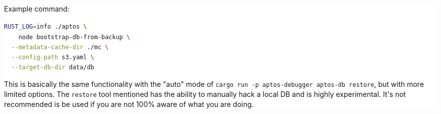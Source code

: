 Example command:

```bash
RUST_LOG=info ./aptos \
	node bootstrap-db-from-backup \
  --metadata-cache-dir ./mc \
  --config-path s3.yaml \
  --target-db-dir data/db
```

This is basically the same functionality with
the "auto" mode of `cargo run -p aptos-debugger aptos-db restore`, but with more
limited options. The `restore` tool mentioned has the ability to manually
hack a local DB and is highly experimental. It's not recommended is be used if
you are not 100% aware of what you are doing.

